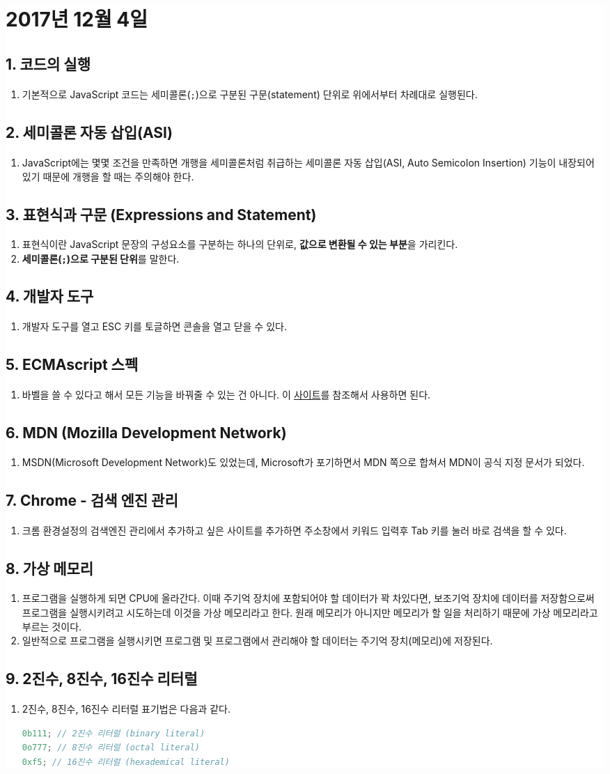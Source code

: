 # 2017년 12월 4일

## 1. 코드의 실행

1. 기본적으로 JavaScript 코드는 세미콜론(`;`)으로 구분된 구문(statement) 단위로 위에서부터 차례대로 실행된다.

## 2. 세미콜론 자동 삽입(ASI)

1. JavaScript에는 몇몇 조건을 만족하면 개행을 세미콜론처럼 취급하는 세미콜론 자동 삽입(ASI, Auto Semicolon Insertion) 기능이 내장되어 있기 때문에 개행을 할 때는 주의해야 한다.

## 3. 표현식과 구문 (Expressions and Statement)

1. 표현식이란 JavaScript 문장의 구성요소를 구분하는 하나의 단위로, **값으로 변환될 수 있는 부분**을 가리킨다.
2. **세미콜론(`;`)으로 구분된 단위**를 말한다.

## 4. 개발자 도구

1. 개발자 도구를 열고 ESC 키를 토글하면 콘솔을 열고 닫을 수 있다.

## 5. ECMAscript 스펙

1. 바벨을 쓸 수 있다고 해서 모든 기능을 바꿔줄 수 있는 건 아니다. 이 [사이트](http://kangax.github.io/compat-table/esnext/)를 참조해서 사용하면 된다.

## 6. MDN (Mozilla Development Network)

1. MSDN(Microsoft Development Network)도 있었는데, Microsoft가 포기하면서 MDN 쪽으로 합쳐서 MDN이 공식 지정 문서가 되었다.

## 7. Chrome - 검색 엔진 관리

1. 크롬 환경설정의 검색엔진 관리에서 추가하고 싶은 사이트를 추가하면 주소창에서 키워드 입력후 Tab 키를 눌러 바로 검색을 할 수 있다.

## 8. 가상 메모리

1. 프로그램을 실행하게 되면 CPU에 올라간다. 이때 주기억 장치에 포함되어야 할 데이터가 꽉 차있다면, 보조기억 장치에 데이터를 저장함으로써 프로그램을 실행시키려고 시도하는데 이것을 가상 메모리라고 한다. 원래 메모리가 아니지만 메모리가 할 일을 처리하기 때문에 가상 메모리라고 부르는 것이다.
2. 일반적으로 프로그램을 실행시키면 프로그램 및 프로그램에서 관리해야 할 데이터는 주기억 장치(메모리)에 저장된다.

## 9. 2진수, 8진수, 16진수 리터럴

1. 2진수, 8진수, 16진수 리터럴 표기법은 다음과 같다.

   ```javascript
   0b111; // 2진수 리터럴 (binary literal)
   0o777; // 8진수 리터럴 (octal literal)
   0xf5; // 16진수 리터럴 (hexademical literal)
   ```
